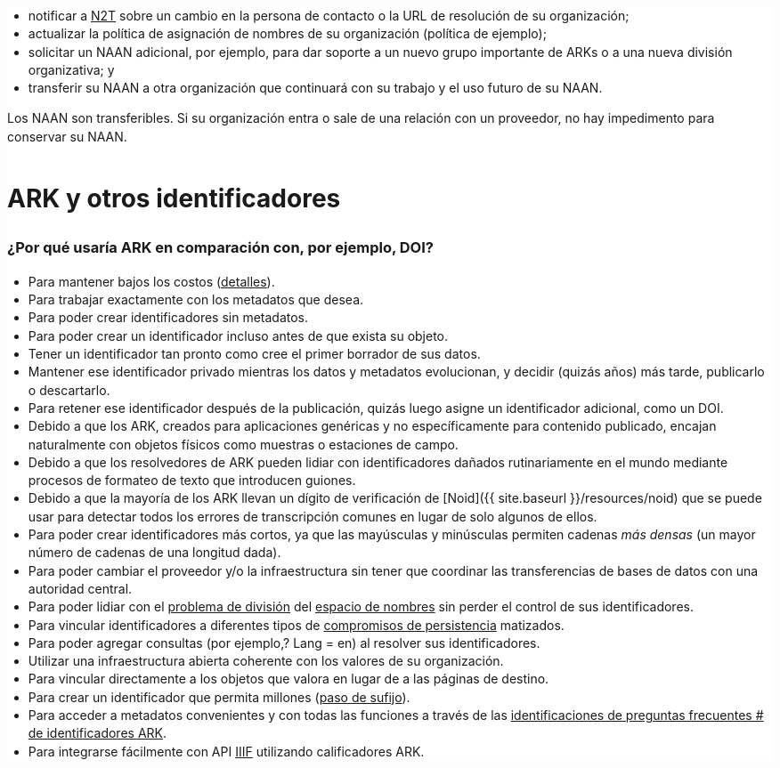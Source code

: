 * notificar a [N2T](#what-is-n2t) sobre un cambio en la persona de contacto o la URL de resolución de su organización;
* actualizar la política de asignación de nombres de su organización (política de ejemplo);
* solicitar un NAAN adicional, por ejemplo, para dar soporte a un nuevo grupo importante de ARKs o a una nueva división organizativa; y
* transferir su NAAN a otra organización que continuará con su trabajo y el uso futuro de su NAAN.

Los NAAN son transferibles. Si su organización entra o sale de una relación con un proveedor, no hay impedimento para conservar su NAAN.

# ARK y otros identificadores

### **¿Por qué usaría ARK en comparación con, por ejemplo, DOI?**

* Para mantener bajos los costos ([detalles](https://wiki.lyrasis.org/pages/viewpage.action%3FpageId%3D131533174)).  
* Para trabajar exactamente con los metadatos que desea.  
* Para poder crear identificadores sin metadatos.  
* Para poder crear un identificador incluso antes de que exista su objeto.  
* Tener un identificador tan pronto como cree el primer borrador de sus datos.  
* Mantener ese identificador privado mientras los datos y metadatos evolucionan, y decidir (quizás años) más tarde, publicarlo o descartarlo.  
* Para retener ese identificador después de la publicación, quizás luego asigne un identificador adicional, como un DOI.  
* Debido a que los ARK, creados para aplicaciones genéricas y no específicamente para contenido publicado, encajan naturalmente con objetos físicos como muestras o estaciones de campo.  
* Debido a que los resolvedores de ARK pueden lidiar con identificadores dañados rutinariamente en el mundo mediante procesos de formateo de texto que introducen guiones.  
* Debido a que la mayoría de los ARK llevan un dígito de verificación de [Noid]({{ site.baseurl }}/resources/noid) que se puede usar para detectar todos los errores de transcripción comunes en lugar de solo algunos de ellos.  
* Para poder crear identificadores más cortos, ya que las mayúsculas y minúsculas permiten cadenas *más densas* (un mayor número de cadenas de una longitud dada).  
* Para poder cambiar el proveedor y/o la infraestructura sin tener que coordinar las transferencias de bases de datos con una autoridad central.  
* Para poder lidiar con el [problema de división](https://n2t.net/e/n2t_vision.html) del [espacio de nombres](https://n2t.net/e/n2t_vision.html) sin perder el control de sus identificadores.  
* Para vincular identificadores a diferentes tipos de [compromisos de persistencia](https://doi.org/10.5334/dsj-2017-039) matizados.  
* Para poder agregar consultas (por ejemplo,? Lang \= en) al resolver sus identificadores.  
* Utilizar una infraestructura abierta coherente con los valores de su organización.  
* Para vincular directamente a los objetos que valora en lugar de a las páginas de destino.  
* Para crear un identificador que permita millones ([paso de sufijo](https://ezid.cdlib.org/learn/suffix_passthrough)).  
* Para acceder a metadatos convenientes y con todas las funciones a través de las [identificaciones de preguntas frecuentes \# de identificadores ARK](https://wiki.lyrasis.org/pages/viewpage.action%3FpageId%3D131533174).  
* Para integrarse fácilmente con API [IIIF](https://iiif.io/technical-details) utilizando calificadores ARK.
